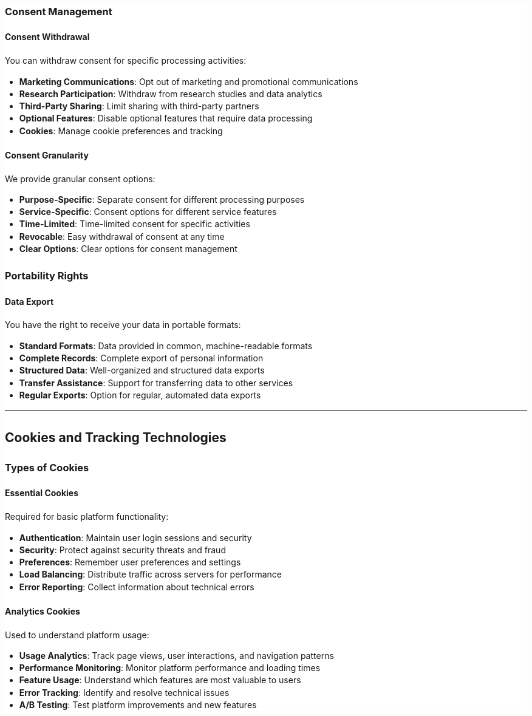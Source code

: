 ### Consent Management

#### Consent Withdrawal
You can withdraw consent for specific processing activities:
- **Marketing Communications**: Opt out of marketing and promotional communications
- **Research Participation**: Withdraw from research studies and data analytics
- **Third-Party Sharing**: Limit sharing with third-party partners
- **Optional Features**: Disable optional features that require data processing
- **Cookies**: Manage cookie preferences and tracking

#### Consent Granularity
We provide granular consent options:
- **Purpose-Specific**: Separate consent for different processing purposes
- **Service-Specific**: Consent options for different service features
- **Time-Limited**: Time-limited consent for specific activities
- **Revocable**: Easy withdrawal of consent at any time
- **Clear Options**: Clear options for consent management

### Portability Rights

#### Data Export
You have the right to receive your data in portable formats:
- **Standard Formats**: Data provided in common, machine-readable formats
- **Complete Records**: Complete export of personal information
- **Structured Data**: Well-organized and structured data exports
- **Transfer Assistance**: Support for transferring data to other services
- **Regular Exports**: Option for regular, automated data exports

---

## Cookies and Tracking Technologies

### Types of Cookies

#### Essential Cookies
Required for basic platform functionality:
- **Authentication**: Maintain user login sessions and security
- **Security**: Protect against security threats and fraud
- **Preferences**: Remember user preferences and settings
- **Load Balancing**: Distribute traffic across servers for performance
- **Error Reporting**: Collect information about technical errors

#### Analytics Cookies
Used to understand platform usage:
- **Usage Analytics**: Track page views, user interactions, and navigation patterns
- **Performance Monitoring**: Monitor platform performance and loading times
- **Feature Usage**: Understand which features are most valuable to users
- **Error Tracking**: Identify and resolve technical issues
- **A/B Testing**: Test platform improvements and new features
